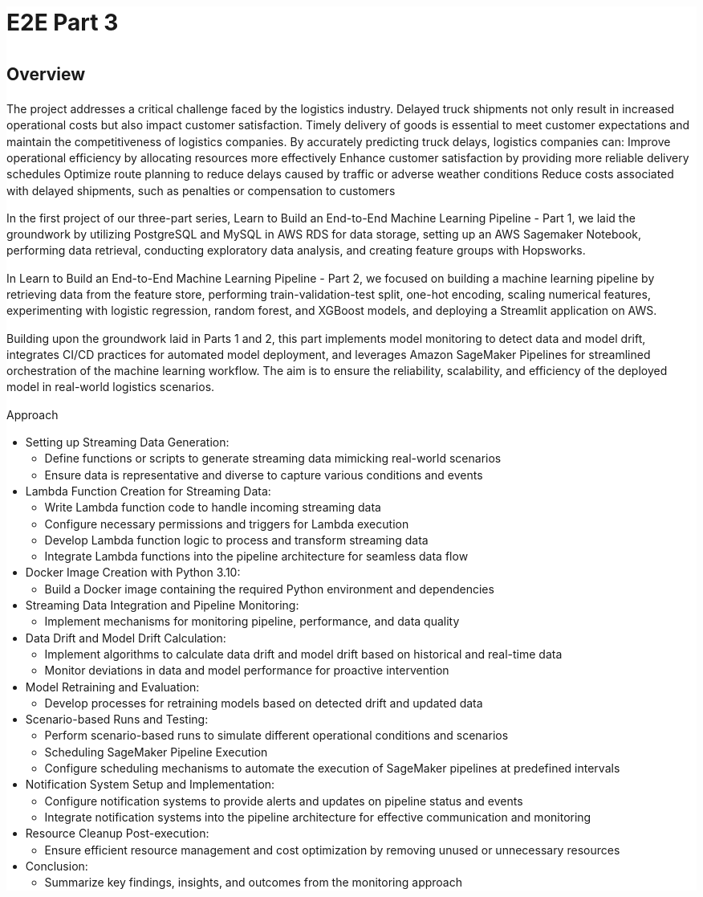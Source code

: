 # E2E Part 3
## Overview
The project addresses a critical challenge faced by the logistics industry. Delayed truck shipments not only result in increased operational costs but also impact customer satisfaction. Timely delivery of goods is essential to meet customer expectations and maintain the competitiveness of logistics companies.
By accurately predicting truck delays, logistics companies can:
Improve operational efficiency by allocating resources more effectively
Enhance customer satisfaction by providing more reliable delivery schedules
Optimize route planning to reduce delays caused by traffic or adverse weather conditions
Reduce costs associated with delayed shipments, such as penalties or compensation to customers

In the first project of our three-part series, Learn to Build an End-to-End Machine Learning Pipeline - Part 1, we laid the groundwork by utilizing PostgreSQL and MySQL in AWS RDS for data storage, setting up an AWS Sagemaker Notebook, performing data retrieval, conducting exploratory data analysis, and creating feature groups with Hopsworks. 

In Learn to Build an End-to-End Machine Learning Pipeline - Part 2, we focused on building a machine learning pipeline by retrieving data from the feature store, performing train-validation-test split, one-hot encoding, scaling numerical features, experimenting with logistic regression, random forest, and XGBoost models, and deploying a Streamlit application on AWS.

Building upon the groundwork laid in Parts 1 and 2, this part implements model monitoring to detect data and model drift, integrates CI/CD practices for automated model deployment, and leverages Amazon SageMaker Pipelines for streamlined orchestration of the machine learning workflow. The aim is to ensure the reliability, scalability, and efficiency of the deployed model in real-world logistics scenarios.

Approach
* Setting up Streaming Data Generation:
   * Define functions or scripts to generate streaming data mimicking real-world scenarios
   * Ensure data is representative and diverse to capture various conditions and events
* Lambda Function Creation for Streaming Data:
   * Write Lambda function code to handle incoming streaming data
   * Configure necessary permissions and triggers for Lambda execution
   * Develop Lambda function logic to process and transform streaming data
   * Integrate Lambda functions into the pipeline architecture for seamless data flow
* Docker Image Creation with Python 3.10:
   * Build a Docker image containing the required Python environment and dependencies
* Streaming Data Integration and Pipeline Monitoring:
   * Implement mechanisms for monitoring pipeline, performance, and data quality
* Data Drift and Model Drift Calculation:
   * Implement algorithms to calculate data drift and model drift based on historical and real-time data
   * Monitor deviations in data and model performance for proactive intervention
* Model Retraining and Evaluation:
   * Develop processes for retraining models based on detected drift and updated data
* Scenario-based Runs and Testing:
   * Perform scenario-based runs to simulate different operational conditions and scenarios
   * Scheduling SageMaker Pipeline Execution
   * Configure scheduling mechanisms to automate the execution of SageMaker pipelines at predefined intervals
* Notification System Setup and Implementation:
   * Configure notification systems to provide alerts and updates on pipeline status and events
   * Integrate notification systems into the pipeline architecture for effective communication and monitoring
* Resource Cleanup Post-execution:
   * Ensure efficient resource management and cost optimization by removing unused or unnecessary resources
* Conclusion:
   * Summarize key findings, insights, and outcomes from the monitoring approach
